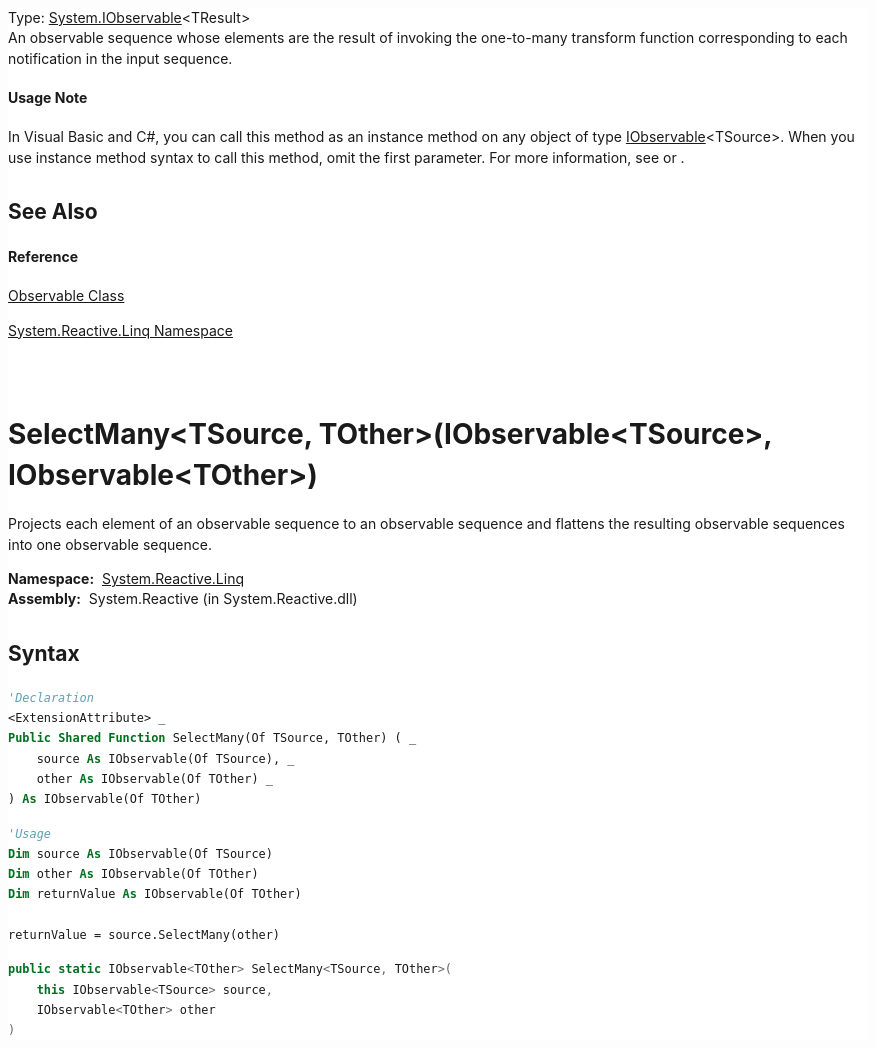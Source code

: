 Type: [System.IObservable](https://msdn.microsoft.com/en-us/library/Dd990377)\<TResult\>  
An observable sequence whose elements are the result of invoking the one-to-many transform function corresponding to each notification in the input sequence.

#### Usage Note

In Visual Basic and C\#, you can call this method as an instance method on any object of type [IObservable](https://msdn.microsoft.com/en-us/library/Dd990377)\<TSource\>. When you use instance method syntax to call this method, omit the first parameter. For more information, see [](https://msdn.microsoft.com/en-us/library/Bb384936) or [](https://msdn.microsoft.com/en-us/library/Bb383977).

## See Also

#### Reference

[Observable Class](Observable/Observable)

[System.Reactive.Linq Namespace](System.Reactive.Linq/System.Reactive.Linq)



<br />

# SelectMany\<TSource, TOther\>(IObservable\<TSource\>, IObservable\<TOther\>)

Projects each element of an observable sequence to an observable sequence and flattens the resulting observable sequences into one observable sequence.

**Namespace:**  [System.Reactive.Linq](System.Reactive.Linq/System.Reactive.Linq)  
**Assembly:**  System.Reactive (in System.Reactive.dll)

## Syntax

```vb
'Declaration
<ExtensionAttribute> _
Public Shared Function SelectMany(Of TSource, TOther) ( _
    source As IObservable(Of TSource), _
    other As IObservable(Of TOther) _
) As IObservable(Of TOther)
```

```vb
'Usage
Dim source As IObservable(Of TSource)
Dim other As IObservable(Of TOther)
Dim returnValue As IObservable(Of TOther)

returnValue = source.SelectMany(other)
```

```csharp
public static IObservable<TOther> SelectMany<TSource, TOther>(
    this IObservable<TSource> source,
    IObservable<TOther> other
)
```
